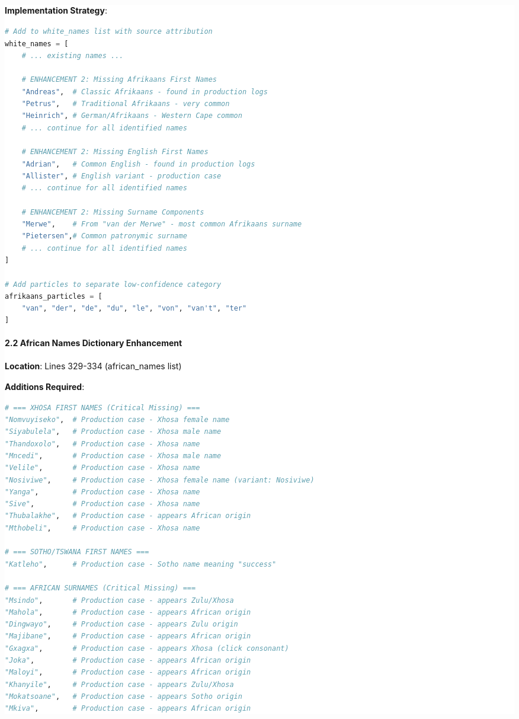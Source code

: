 **Implementation Strategy**:
```python
# Add to white_names list with source attribution
white_names = [
    # ... existing names ...
    
    # ENHANCEMENT 2: Missing Afrikaans First Names
    "Andreas",  # Classic Afrikaans - found in production logs
    "Petrus",   # Traditional Afrikaans - very common
    "Heinrich", # German/Afrikaans - Western Cape common
    # ... continue for all identified names
    
    # ENHANCEMENT 2: Missing English First Names  
    "Adrian",   # Common English - found in production logs
    "Allister", # English variant - production case
    # ... continue for all identified names
    
    # ENHANCEMENT 2: Missing Surname Components
    "Merwe",    # From "van der Merwe" - most common Afrikaans surname
    "Pietersen",# Common patronymic surname
    # ... continue for all identified names
]

# Add particles to separate low-confidence category
afrikaans_particles = [
    "van", "der", "de", "du", "le", "von", "van't", "ter"
]
```

#### 2.2 African Names Dictionary Enhancement

**Location**: Lines 329-334 (african_names list)

**Additions Required**:
```python
# === XHOSA FIRST NAMES (Critical Missing) ===
"Nomvuyiseko",  # Production case - Xhosa female name
"Siyabulela",   # Production case - Xhosa male name  
"Thandoxolo",   # Production case - Xhosa name
"Mncedi",       # Production case - Xhosa male name
"Velile",       # Production case - Xhosa name
"Nosiviwe",     # Production case - Xhosa female name (variant: Nosiviwe)
"Yanga",        # Production case - Xhosa name
"Sive",         # Production case - Xhosa name  
"Thubalakhe",   # Production case - appears African origin
"Mthobeli",     # Production case - Xhosa name

# === SOTHO/TSWANA FIRST NAMES ===
"Katleho",      # Production case - Sotho name meaning "success"

# === AFRICAN SURNAMES (Critical Missing) ===
"Msindo",       # Production case - appears Zulu/Xhosa
"Mahola",       # Production case - appears African origin
"Dingwayo",     # Production case - appears Zulu origin
"Majibane",     # Production case - appears African origin  
"Gxagxa",       # Production case - appears Xhosa (click consonant)
"Joka",         # Production case - appears African origin
"Maloyi",       # Production case - appears African origin
"Khanyile",     # Production case - appears Zulu/Xhosa
"Mokatsoane",   # Production case - appears Sotho origin
"Mkiva",        # Production case - appears African origin
```
